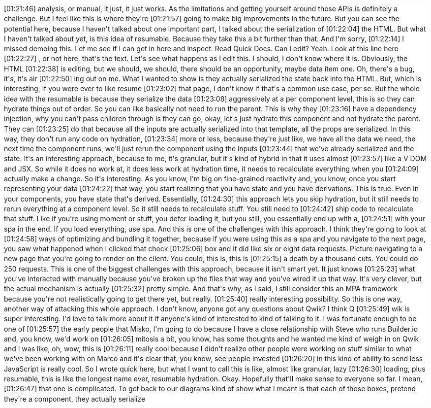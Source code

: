[01:21:46]  analysis, or manual, it just, it just works. As the limitations and getting yourself around these APIs is definitely a challenge. But I feel like this is where they're
[01:21:57]  going to make big improvements in the future. But you can see the potential here, because I haven't talked about one important part, I talked about the serialization of
[01:22:04]  the HTML. But what I haven't talked about yet, is this idea of resumable. Because they take this a bit further than that. And I'm sorry,
[01:22:14]  I missed demoing this. Let me see if I can get in here and inspect. Read Quick Docs. Can I edit? Yeah. Look at this line here
[01:22:27] , or not here, that's the text. Let's see what happens as I edit this. I should, I don't know where it is. Obviously, the HTML
[01:22:38]  is editing, but we should, we should, there should be an opportunity, maybe data item one. Oh, there's a bug, it's, it's air
[01:22:50] ing out on me. What I wanted to show is they actually serialized the state back into the HTML. But, which is interesting, if you were ever to like resume
[01:23:02]  that page, I don't know if that's a common use case, per se. But the whole idea with the resumable is because they serialize the data
[01:23:08]  aggressively at a per component level, this is so they can hydrate things out of order. So you can like basically not need to run the parent. This is why they
[01:23:16]  have a dependency injection, why you can't pass children through is they can go, okay, let's just hydrate this component and not hydrate the parent. They can
[01:23:25]  do that because all the inputs are actually serialized into that template, all the props are serialized. In this way, they don't run any code on hydration,
[01:23:34]  more or less, because they're just like, we have all the data we need, the next time the component runs, we'll just rerun the component using the inputs
[01:23:44]  that we've already serialized and the state. It's an interesting approach, because to me, it's granular, but it's kind of hybrid in that it uses almost
[01:23:57]  like a V DOM and JSX. So while it does no work at, it does less work at hydration time, it needs to recalculate everything when you
[01:24:09]  actually make a change. So it's interesting. As you know, I'm big on fine-grained reactivity and, you know, once you start representing your data
[01:24:22]  that way, you start realizing that you have state and you have derivations. This is true. Even in your components, you have state that's derived. Essentially,
[01:24:30]  this approach lets you skip hydration, but it still needs to rerun everything at a component level. So it still needs to recalculate stuff. You still need to
[01:24:42]  ship code to recalculate that stuff. Like if you're using moment or stuff, you defer loading it, but you still, you essentially end up with a,
[01:24:51]  with your spa in the end. If you load everything, use spa. And this is one of the challenges with this approach. I think they're going to look at
[01:24:58]  ways of optimizing and bundling it together, because if you were using this as a spa and you navigate to the next page, you saw what happened when I clicked that check
[01:25:06] box and it did like six or eight data requests. Picture navigating to a new page that you're going to render on the client. You could, this is, this is
[01:25:15]  a death by a thousand cuts. You could do 250 requests. This is one of the biggest challenges with this approach, because it isn't smart yet. It just knows
[01:25:23]  what you've interacted with manually because you've broken up the files that way and you've wired it up that way. It's very clever, but the actual mechanism is actually
[01:25:32]  pretty simple. And that's why, as I said, I still consider this an MPA framework because you're not realistically going to get there yet, but really.
[01:25:40]  really interesting possibility. So this is one way, another way of attacking this whole approach. I don't know, anyone got any questions about Qwik? I think Q
[01:25:49] wik is super interesting. I'd love to talk more about it if anyone's kind of interested to kind of talking to it. I was fortunate enough to be one of
[01:25:57]  the early people that Misko, I'm going to do because I have a close relationship with Steve who runs Builder.io and, you know, we'd work on
[01:26:05]  mitosis a bit, you know, has some thoughts and he wanted me kind of weigh in on Qwik and I was like, oh, wow, this is
[01:26:11]  really cool because I didn't realize other people were working on stuff similar to what we've been working with on Marco and it's clear that, you know, see people invested
[01:26:20]  in this kind of ability to send less JavaScript is really cool. So I wrote quick here, but what I want to call this is like, almost like granular, lazy
[01:26:30]  loading, plus resumable, this is like the longest name ever, resumable hydration. Okay. Hopefully that'll make sense to everyone so far. I mean,
[01:26:47]  that one is complicated. To get back to our diagrams kind of show what I meant is that each of these boxes, pretend they're a component, they actually serialize